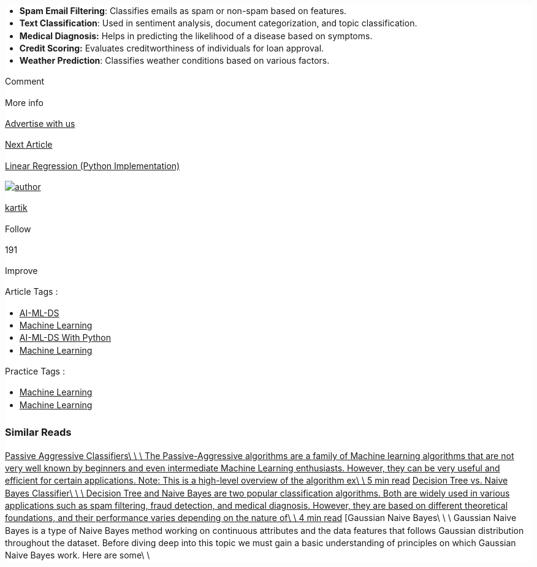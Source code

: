 - **Spam Email Filtering**: Classifies emails as spam or non-spam based on features.
- **Text Classification**: Used in sentiment analysis, document categorization, and topic classification.
- **Medical Diagnosis:** Helps in predicting the likelihood of a disease based on symptoms.
- **Credit Scoring:** Evaluates creditworthiness of individuals for loan approval.
- **Weather Prediction**: Classifies weather conditions based on various factors.

Comment


More info

[Advertise with us](https://www.geeksforgeeks.org/about/contact-us/?listicles)

[Next Article](https://www.geeksforgeeks.org/linear-regression-python-implementation/)

[Linear Regression (Python Implementation)](https://www.geeksforgeeks.org/linear-regression-python-implementation/)

[![author](https://media.geeksforgeeks.org/auth/profile/sb7ciorr5k5t22woqkes)](https://www.geeksforgeeks.org/user/kartik/)

[kartik](https://www.geeksforgeeks.org/user/kartik/)

Follow

191

Improve

Article Tags :

- [AI-ML-DS](https://www.geeksforgeeks.org/category/ai-ml-ds/)
- [Machine Learning](https://www.geeksforgeeks.org/category/ai-ml-ds/machine-learning/)
- [AI-ML-DS With Python](https://www.geeksforgeeks.org/tag/ai-ml-ds-python/)
- [Machine Learning](https://www.geeksforgeeks.org/tag/machine-learning/)

Practice Tags :

- [Machine Learning](https://www.geeksforgeeks.org/explore?category=Machine%20Learning)
- [Machine Learning](https://www.geeksforgeeks.org/explore?category=Machine%20Learning)

### Similar Reads

[Passive Aggressive Classifiers\\
\\
\\
The Passive-Aggressive algorithms are a family of Machine learning algorithms that are not very well known by beginners and even intermediate Machine Learning enthusiasts. However, they can be very useful and efficient for certain applications. Note: This is a high-level overview of the algorithm ex\\
\\
5 min read](https://www.geeksforgeeks.org/passive-aggressive-classifiers/?ref=ml_lbp)
[Decision Tree vs. Naive Bayes Classifier\\
\\
\\
Decision Tree and Naive Bayes are two popular classification algorithms. Both are widely used in various applications such as spam filtering, fraud detection, and medical diagnosis. However, they are based on different theoretical foundations, and their performance varies depending on the nature of\\
\\
4 min read](https://www.geeksforgeeks.org/decision-tree-vs-naive-bayes-classifier/?ref=ml_lbp)
[Gaussian Naive Bayes\\
\\
\\
Gaussian Naive Bayes is a type of Naive Bayes method working on continuous attributes and the data features that follows Gaussian distribution throughout the dataset. Before diving deep into this topic we must gain a basic understanding of principles on which Gaussian Naive Bayes work. Here are some\\
\\